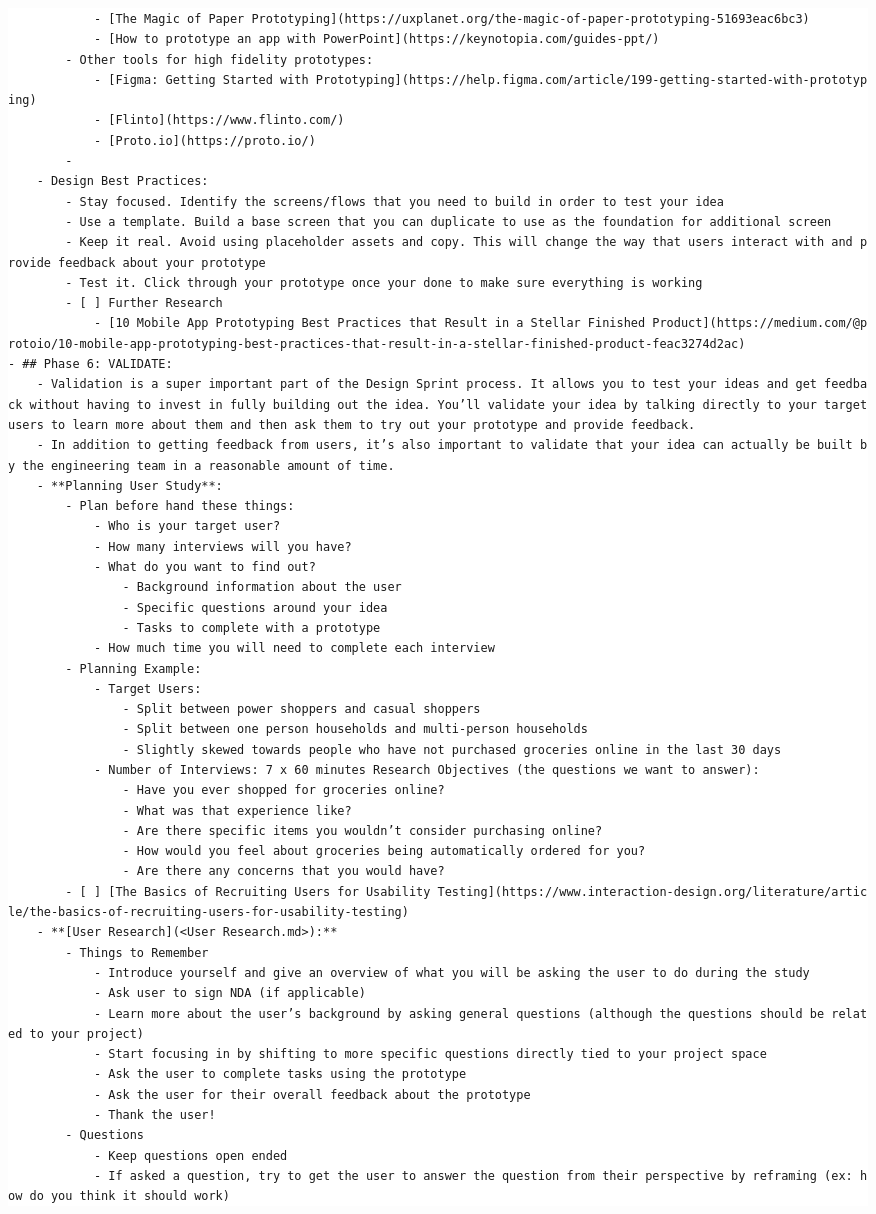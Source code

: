                 - [The Magic of Paper Prototyping](https://uxplanet.org/the-magic-of-paper-prototyping-51693eac6bc3)
                - [How to prototype an app with PowerPoint](https://keynotopia.com/guides-ppt/)
            - Other tools for high fidelity prototypes:
                - [Figma: Getting Started with Prototyping](https://help.figma.com/article/199-getting-started-with-prototyping)
                - [Flinto](https://www.flinto.com/)
                - [Proto.io](https://proto.io/)
            - 
        - Design Best Practices:
            - Stay focused. Identify the screens/flows that you need to build in order to test your idea
            - Use a template. Build a base screen that you can duplicate to use as the foundation for additional screen
            - Keep it real. Avoid using placeholder assets and copy. This will change the way that users interact with and provide feedback about your prototype
            - Test it. Click through your prototype once your done to make sure everything is working
            - [ ] Further Research
                - [10 Mobile App Prototyping Best Practices that Result in a Stellar Finished Product](https://medium.com/@protoio/10-mobile-app-prototyping-best-practices-that-result-in-a-stellar-finished-product-feac3274d2ac)
    - ## Phase 6: VALIDATE:
        - Validation is a super important part of the Design Sprint process. It allows you to test your ideas and get feedback without having to invest in fully building out the idea. You’ll validate your idea by talking directly to your target users to learn more about them and then ask them to try out your prototype and provide feedback.
        - In addition to getting feedback from users, it’s also important to validate that your idea can actually be built by the engineering team in a reasonable amount of time.
        - **Planning User Study**:
            - Plan before hand these things:
                - Who is your target user?
                - How many interviews will you have?
                - What do you want to find out?
                    - Background information about the user
                    - Specific questions around your idea
                    - Tasks to complete with a prototype
                - How much time you will need to complete each interview
            - Planning Example:
                - Target Users:
                    - Split between power shoppers and casual shoppers
                    - Split between one person households and multi-person households
                    - Slightly skewed towards people who have not purchased groceries online in the last 30 days 
                - Number of Interviews: 7 x 60 minutes Research Objectives (the questions we want to answer):
                    - Have you ever shopped for groceries online?
                    - What was that experience like?
                    - Are there specific items you wouldn’t consider purchasing online?
                    - How would you feel about groceries being automatically ordered for you?
                    - Are there any concerns that you would have?
            - [ ] [The Basics of Recruiting Users for Usability Testing](https://www.interaction-design.org/literature/article/the-basics-of-recruiting-users-for-usability-testing)
        - **[User Research](<User Research.md>):**
            - Things to Remember
                - Introduce yourself and give an overview of what you will be asking the user to do during the study
                - Ask user to sign NDA (if applicable)
                - Learn more about the user’s background by asking general questions (although the questions should be related to your project)
                - Start focusing in by shifting to more specific questions directly tied to your project space
                - Ask the user to complete tasks using the prototype
                - Ask the user for their overall feedback about the prototype
                - Thank the user!
            - Questions
                - Keep questions open ended
                - If asked a question, try to get the user to answer the question from their perspective by reframing (ex: how do you think it should work)